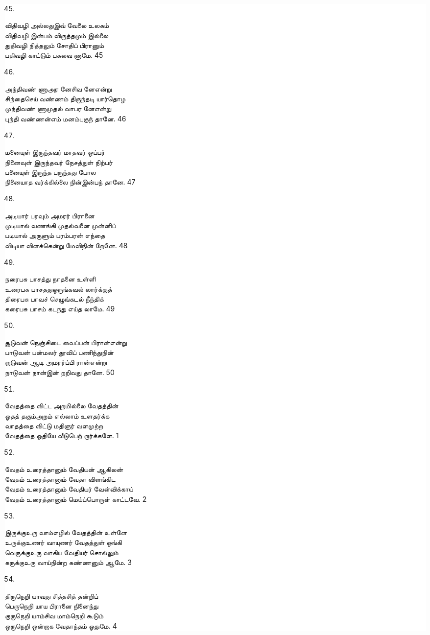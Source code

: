 45.  
விதிவழி அல்லதுஇவ் வேலை உலகம்  
விதிவழி இன்பம் விருத்தமும் இல்லை  
துதிவழி நித்தலும் சோதிப் பிரானும்  
பதிவழி காட்டும் பகலவ னாமே. 45  
  
46.  
அந்திவண் ணாஅர னேசிவ னேஎன்று  
சிந்தைசெய் வண்ணம் திருந்தடி யார்தொழ  
முந்திவண் ணாமுதல் வாபர னேஎன்று  
புந்தி வண்ணன்எம் மனம்புகுந் தானே. 46  
  
47.  
மனையுள் இருந்தவர் மாதவர் ஒப்பர்  
நினைவுள் இருந்தவர் நேசத்துள் நிற்பர்  
பனையுள் இருந்த பருந்தது போல  
நினையாத வர்க்கில்லை நின்இன்பந் தானே. 47  
  
48.  
அடியார் பரவும் அமரர் பிரானை  
முடியால் வணங்கி முதல்வனை முன்னிப்  
படியால் அருளும் பரம்பரன் எந்தை  
விடியா விளக்கென்று மேவிநின் றேனே. 48  
  
49.  
நரைபசு பாசத்து நாதனை உள்ளி  
உரைபசு பாசததுஒருங்கவல் லார்க்குத்  
திரைபசு பாவச் செழுங்கடல் நீந்திக்  
கரைபசு பாசம் கடநது எய்த லாமே. 49  
  
50.  
சூடுவன் நெஞ்சிடை வைப்பன் பிரான்என்று  
பாடுவன் பன்மலர் தூவிப் பணிந்துநின்  
றாடுவன் ஆடி அமரர்ப்பி ரான்என்று  
நாடுவன் நான்இன் றறிவது தானே. 50  
  
51.  
வேதத்தை விட்ட அறமில்லை வேதத்தின்  
ஓதத் தகும்அறம் எல்லாம் உளதர்க்க  
வாதத்தை விட்டு மதிஞர் வளமுற்ற  
வேதத்தை ஓதியே வீடுபெற் றார்க்களே. 1  
  
52.  
வேதம் உரைத்தானும் வேதியன் ஆகிலன்  
வேதம் உரைத்தானும் வேதா விளங்கிட  
வேதம் உரைத்தானும் வேதியர் வேள்விக்காய்  
வேதம் உரைத்தானும் மெய்ப்பொருள் காட்டவே. 2  
  
53.  
இருக்குஉரு வாம்எழில் வேதத்தின் உள்ளே  
உருக்குஉணர் வாயுணர் வேதத்துள் ஓங்கி  
வெருக்குஉரு வாகிய வேதியர் சொல்லும்  
கருக்குஉரு வாய்நின்ற கண்ணனும் ஆமே. 3  
  
54.  
திருநெறி யாவது சித்தசித் தன்றிப்  
பெருநெறி யாய பிரானை நினைந்து  
குருநெறி யாம்சிவ மாம்நெறி கூடும்  
ஒருநெறி ஒன்றாக வேதாந்தம் ஓதுமே. 4  
  
